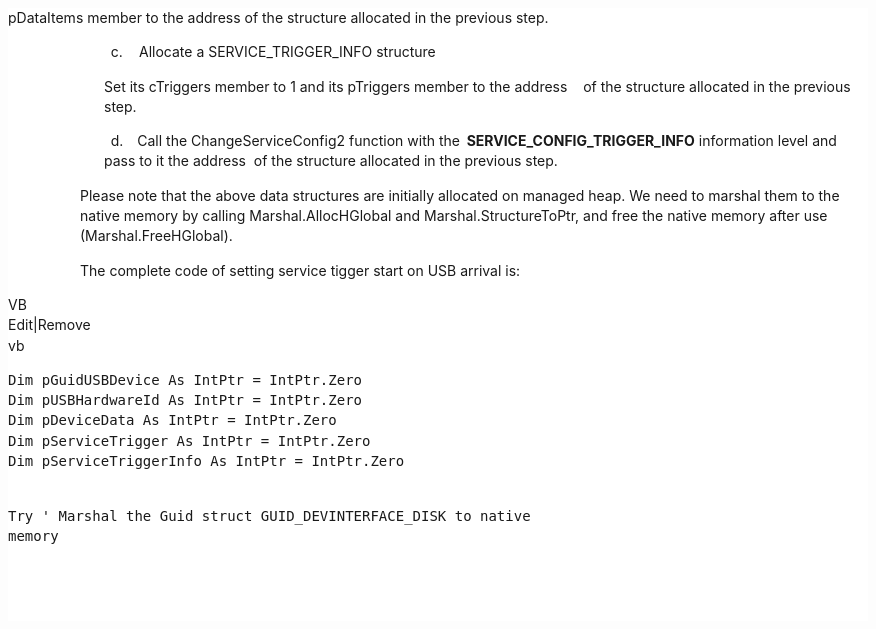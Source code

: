 <span class="SpellE">pDataItems</span> member to the address of the structure allocated in the previous step.
</span></p>
<p class="MsoListParagraphCxSpMiddle" style="margin-left:90.0pt"><span style=""></span></p>
<p class="MsoListParagraphCxSpMiddle" style="margin-left:72.0pt; text-indent:5.0pt">
<span style=""><span style="">c.<span style="font:7.0pt &quot;Times New Roman&quot;">&nbsp;&nbsp;&nbsp;&nbsp;&nbsp;&nbsp;
</span></span></span><span style="">Allocate a SERVICE_TRIGGER_INFO structure </span>
</p>
<p class="MsoListParagraphCxSpMiddle" style="margin-left:72.0pt"><span style="">Set its
<span class="SpellE">cTriggers</span> member to 1 and its <span class="SpellE">
pTriggers</span> member to the address<span style="">&nbsp;&nbsp;&nbsp; </span>of the structure allocated in the previous step.
</span></p>
<p class="MsoListParagraphCxSpMiddle" style="margin-left:72.0pt"><span style=""></span></p>
<p class="MsoListParagraphCxSpMiddle" style="margin-left:72.0pt; text-indent:5.0pt">
<span style=""><span style="">d.<span style="font:7.0pt &quot;Times New Roman&quot;">&nbsp;&nbsp;&nbsp;&nbsp;&nbsp;
</span></span></span><span style="">Call the ChangeServiceConfig2 function with <span class="GramE">
the<b style=""><span style="">&nbsp; </span>SERVICE</b></span><b style="">_CONFIG_TRIGGER_INFO</b> information level and pass to it the address<span style="">&nbsp;
</span>of the structure allocated in the previous step. </span></p>
<p class="MsoListParagraphCxSpMiddle" style="margin-left:54.0pt"><span style=""></span></p>
<p class="MsoListParagraphCxSpMiddle" style="margin-left:54.0pt"><span style="">Please note that the above data structures are initially allocated on managed heap. We need to marshal them to the native memory by calling
<span class="SpellE">Marshal.AllocHGlobal</span> and <span class="SpellE">Marshal.StructureToPtr</span>, and free the native memory after use (<span class="SpellE">Marshal.FreeHGlobal</span>).
</span></p>
<p class="MsoListParagraphCxSpMiddle" style="margin-left:54.0pt"><span style=""></span></p>
<p class="MsoListParagraphCxSpMiddle" style="margin-left:54.0pt"><span style="">The complete code of setting service
<span class="SpellE">tigger</span> start on USB arrival is: </span></p>
<p class="MsoListParagraphCxSpLast" style="margin-left:54.0pt"><span style=""></span></p>
<div class="scriptcode">
<div class="pluginEditHolder" pluginCommand="mceScriptCode">
<div class="title"><span>VB</span></div>
<div class="pluginLinkHolder"><span class="pluginEditHolderLink">Edit</span>|<span class="pluginRemoveHolderLink">Remove</span>
</div>
<span class="hidden">vb</span>
<pre class="hidden">
Dim pGuidUSBDevice As IntPtr = IntPtr.Zero
Dim pUSBHardwareId As IntPtr = IntPtr.Zero
Dim pDeviceData As IntPtr = IntPtr.Zero
Dim pServiceTrigger As IntPtr = IntPtr.Zero
Dim pServiceTriggerInfo As IntPtr = IntPtr.Zero


Try
    ' Marshal the Guid struct GUID_DEVINTERFACE_DISK to native memory
